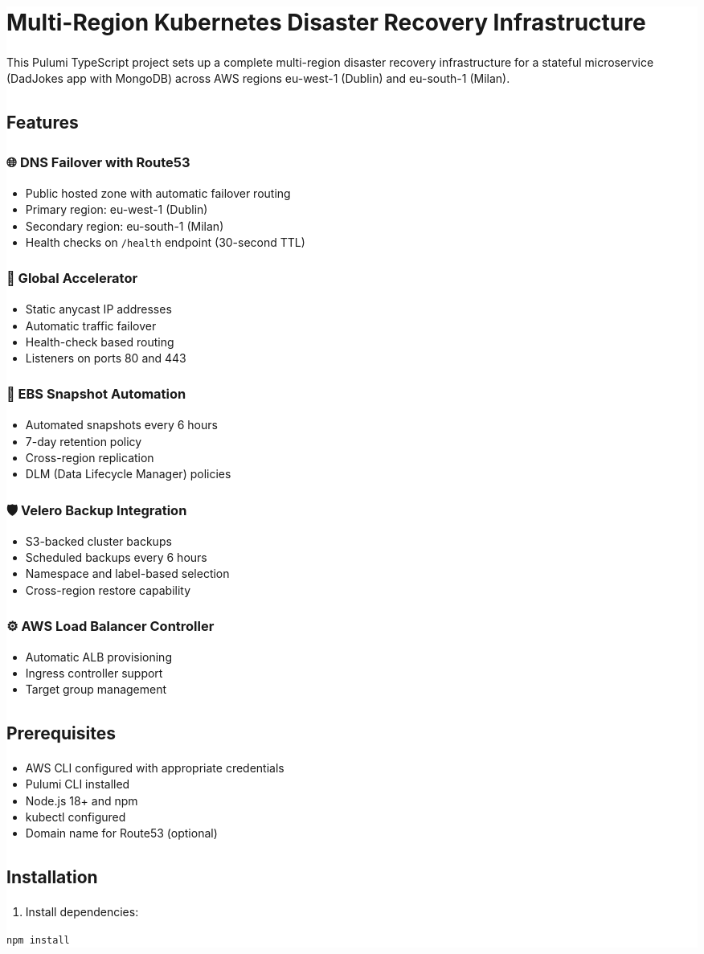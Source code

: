 # Multi-Region Kubernetes Disaster Recovery Infrastructure

This Pulumi TypeScript project sets up a complete multi-region disaster recovery infrastructure for a stateful microservice (DadJokes app with MongoDB) across AWS regions eu-west-1 (Dublin) and eu-south-1 (Milan).

## Features

### 🌐 DNS Failover with Route53
- Public hosted zone with automatic failover routing
- Primary region: eu-west-1 (Dublin)
- Secondary region: eu-south-1 (Milan)
- Health checks on `/health` endpoint (30-second TTL)

### 🚀 Global Accelerator
- Static anycast IP addresses
- Automatic traffic failover
- Health-check based routing
- Listeners on ports 80 and 443

### 💾 EBS Snapshot Automation
- Automated snapshots every 6 hours
- 7-day retention policy
- Cross-region replication
- DLM (Data Lifecycle Manager) policies

### 🛡️ Velero Backup Integration
- S3-backed cluster backups
- Scheduled backups every 6 hours
- Namespace and label-based selection
- Cross-region restore capability

### ⚙️ AWS Load Balancer Controller
- Automatic ALB provisioning
- Ingress controller support
- Target group management

## Prerequisites

- AWS CLI configured with appropriate credentials
- Pulumi CLI installed
- Node.js 18+ and npm
- kubectl configured
- Domain name for Route53 (optional)

## Installation

1. Install dependencies:
```bash
npm install
```
